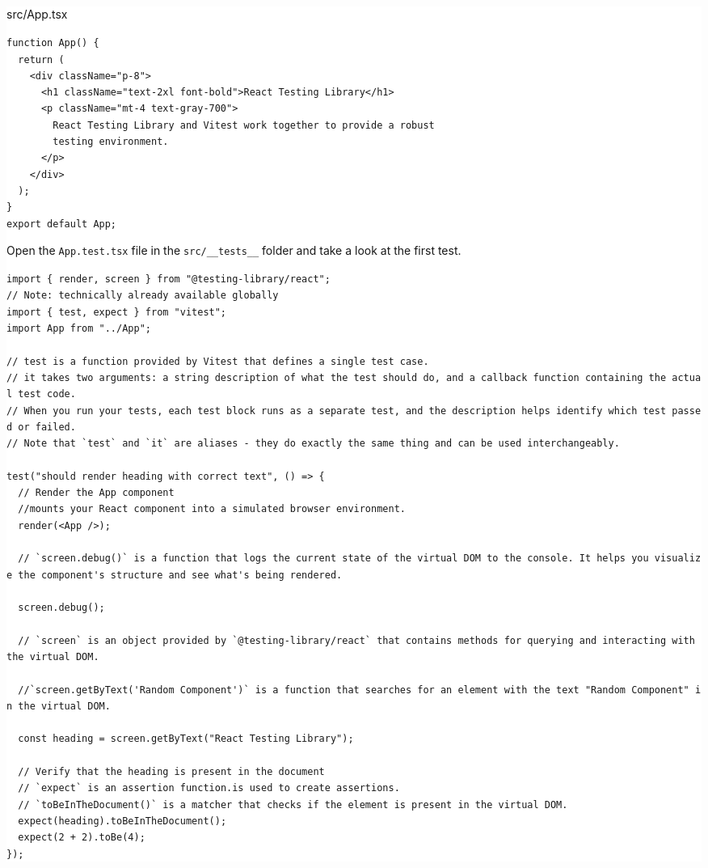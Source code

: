 src/App.tsx

```tsx
function App() {
  return (
    <div className="p-8">
      <h1 className="text-2xl font-bold">React Testing Library</h1>
      <p className="mt-4 text-gray-700">
        React Testing Library and Vitest work together to provide a robust
        testing environment.
      </p>
    </div>
  );
}
export default App;
```

Open the `App.test.tsx` file in the `src/__tests__` folder and take a look at the first test.

```tsx
import { render, screen } from "@testing-library/react";
// Note: technically already available globally
import { test, expect } from "vitest";
import App from "../App";

// test is a function provided by Vitest that defines a single test case.
// it takes two arguments: a string description of what the test should do, and a callback function containing the actual test code.
// When you run your tests, each test block runs as a separate test, and the description helps identify which test passed or failed.
// Note that `test` and `it` are aliases - they do exactly the same thing and can be used interchangeably.

test("should render heading with correct text", () => {
  // Render the App component
  //mounts your React component into a simulated browser environment.
  render(<App />);

  // `screen.debug()` is a function that logs the current state of the virtual DOM to the console. It helps you visualize the component's structure and see what's being rendered.

  screen.debug();

  // `screen` is an object provided by `@testing-library/react` that contains methods for querying and interacting with the virtual DOM.

  //`screen.getByText('Random Component')` is a function that searches for an element with the text "Random Component" in the virtual DOM.

  const heading = screen.getByText("React Testing Library");

  // Verify that the heading is present in the document
  // `expect` is an assertion function.is used to create assertions.
  // `toBeInTheDocument()` is a matcher that checks if the element is present in the virtual DOM.
  expect(heading).toBeInTheDocument();
  expect(2 + 2).toBe(4);
});
```
